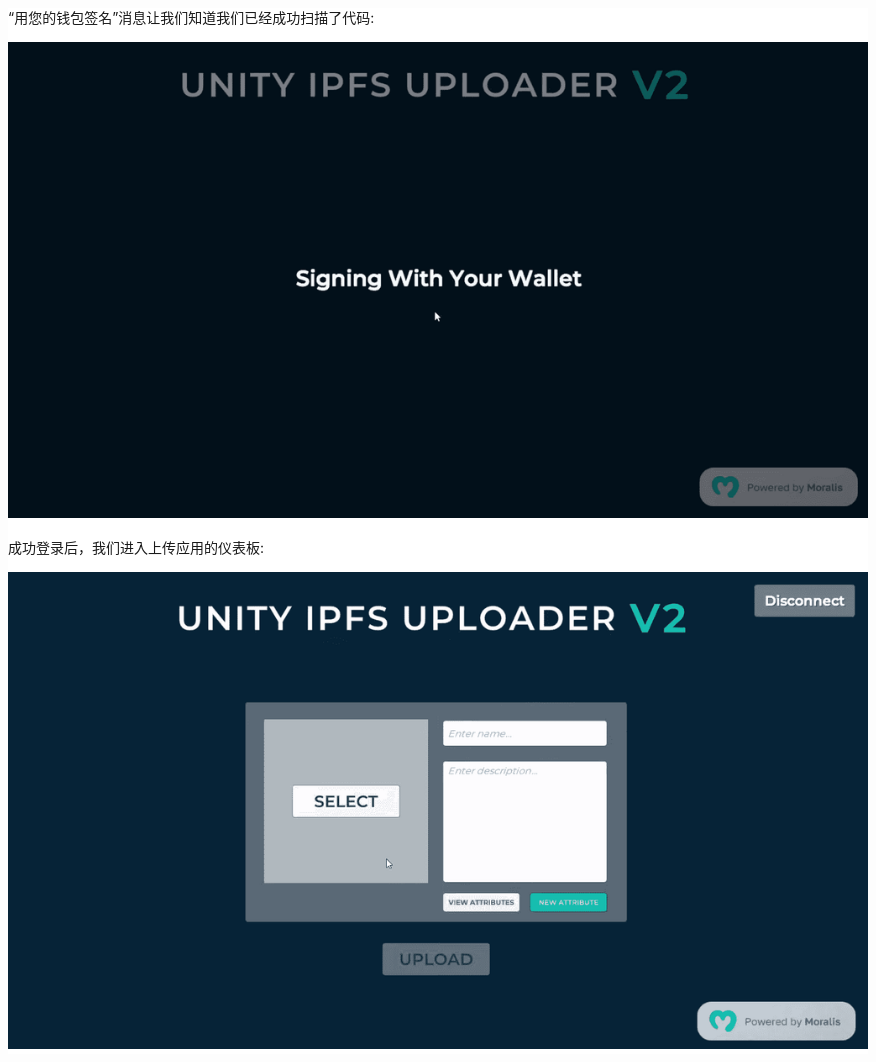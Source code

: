 “用您的钱包签名”消息让我们知道我们已经成功扫描了代码:

![](img/45f2d70b91acb209c87de8e7ea338743.png)

成功登录后，我们进入上传应用的仪表板:

![](img/e9c00613e73e179757d7ecc06b826d80.png)
